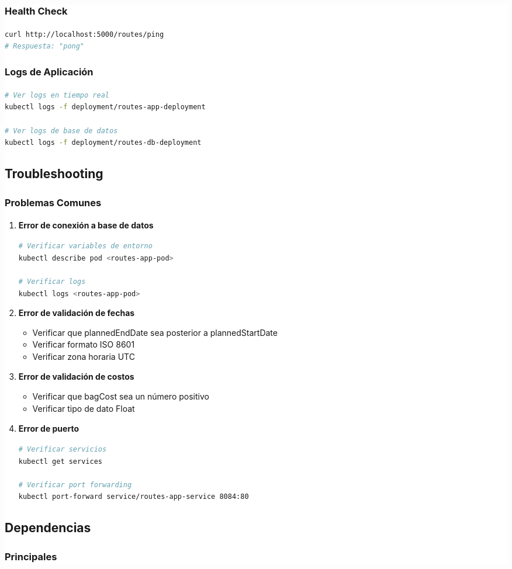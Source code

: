 ### Health Check

```bash
curl http://localhost:5000/routes/ping
# Respuesta: "pong"
```

### Logs de Aplicación

```bash
# Ver logs en tiempo real
kubectl logs -f deployment/routes-app-deployment

# Ver logs de base de datos
kubectl logs -f deployment/routes-db-deployment
```

## Troubleshooting

### Problemas Comunes

1. **Error de conexión a base de datos**

   ```bash
   # Verificar variables de entorno
   kubectl describe pod <routes-app-pod>

   # Verificar logs
   kubectl logs <routes-app-pod>
   ```

2. **Error de validación de fechas**

   - Verificar que plannedEndDate sea posterior a plannedStartDate
   - Verificar formato ISO 8601
   - Verificar zona horaria UTC

3. **Error de validación de costos**

   - Verificar que bagCost sea un número positivo
   - Verificar tipo de dato Float

4. **Error de puerto**

   ```bash
   # Verificar servicios
   kubectl get services

   # Verificar port forwarding
   kubectl port-forward service/routes-app-service 8084:80
   ```

## Dependencias

### Principales
